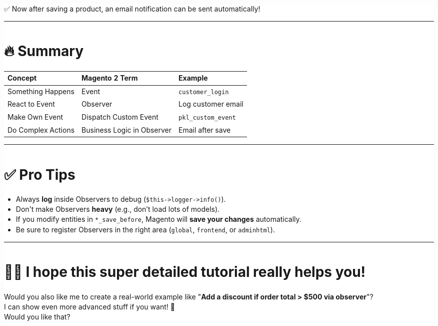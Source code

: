 ✅ Now after saving a product, an email notification can be sent automatically!

---

# 🔥 Summary

| Concept | Magento 2 Term | Example |
|:-------|:--------------|:--------|
| Something Happens | Event | `customer_login` |
| React to Event | Observer | Log customer email |
| Make Own Event | Dispatch Custom Event | `pkl_custom_event` |
| Do Complex Actions | Business Logic in Observer | Email after save |

---

# ✅ Pro Tips

- Always **log** inside Observers to debug (`$this->logger->info()`).
- Don't make Observers **heavy** (e.g., don’t load lots of models).
- If you modify entities in `*_save_before`, Magento will **save your changes** automatically.
- Be sure to register Observers in the right area (`global`, `frontend`, or `adminhtml`).

---

# 🧑‍🏫 I hope this super detailed tutorial really helps you!

Would you also like me to create a real-world example like "**Add a discount if order total > $500 via observer**"?  
I can show even more advanced stuff if you want! 🚀  
Would you like that?